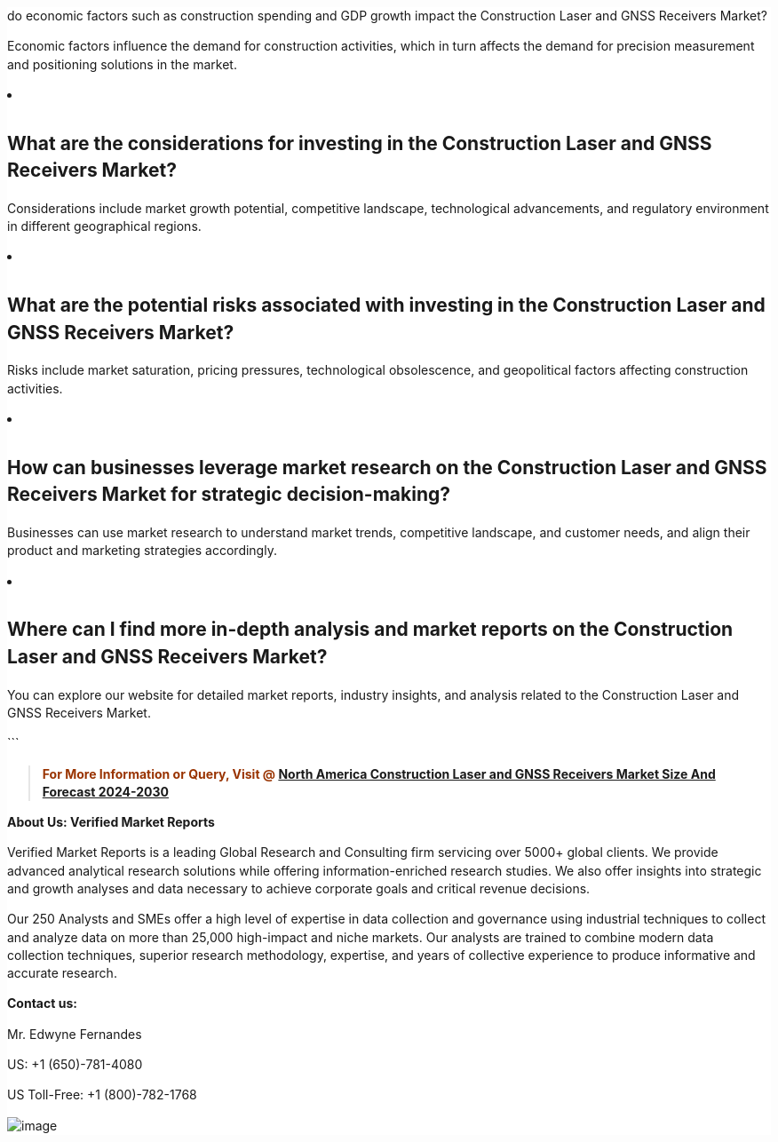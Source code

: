 do economic factors such as construction spending and GDP growth impact the Construction Laser and GNSS Receivers Market?</div><div></h2>    <p>Economic factors influence the demand for construction activities, which in turn affects the demand for precision measurement and positioning solutions in the market.</p>  </li>  <li>    <h2>What are the considerations for investing in the Construction Laser and GNSS Receivers Market?</div><div></h2>    <p>Considerations include market growth potential, competitive landscape, technological advancements, and regulatory environment in different geographical regions.</p>  </li>  <li>    <h2>What are the potential risks associated with investing in the Construction Laser and GNSS Receivers Market?</div><div></h2>    <p>Risks include market saturation, pricing pressures, technological obsolescence, and geopolitical factors affecting construction activities.</p>  </li>  <li>    <h2>How can businesses leverage market research on the Construction Laser and GNSS Receivers Market for strategic decision-making?</div><div></h2>    <p>Businesses can use market research to understand market trends, competitive landscape, and customer needs, and align their product and marketing strategies accordingly.</p>  </li>  <li>    <h2>Where can I find more in-depth analysis and market reports on the Construction Laser and GNSS Receivers Market?</div><div></h2>    <p>You can explore our website for detailed market reports, industry insights, and analysis related to the Construction Laser and GNSS Receivers Market.</p>  </li></ol></body></html>```</p><blockquote><p><span style="color: #993300;"><strong>For More Information or Query, Visit @ <a href="https://www.verifiedmarketreports.com/product/global-construction-laser-and-gnss-receivers-market-growth-2019-2024/">North America Construction Laser and GNSS Receivers Market Size And Forecast 2024-2030</a></strong></span></p></blockquote><p><strong>About Us: Verified Market Reports</strong></p><p>Verified Market Reports is a leading Global Research and Consulting firm servicing over 5000+ global clients. We provide advanced analytical research solutions while offering information-enriched research studies. We also offer insights into strategic and growth analyses and data necessary to achieve corporate goals and critical revenue decisions.</p><p>Our 250 Analysts and SMEs offer a high level of expertise in data collection and governance using industrial techniques to collect and analyze data on more than 25,000 high-impact and niche markets. Our analysts are trained to combine modern data collection techniques, superior research methodology, expertise, and years of collective experience to produce informative and accurate research.</p><p><strong>Contact us:</strong></p><p>Mr. Edwyne Fernandes</p><p>US: +1 (650)-781-4080</p><p>US Toll-Free: +1 (800)-782-1768</p>
![image](https://github.com/user-attachments/assets/f77198ad-e64d-43bd-b503-554c8dee8a95)
